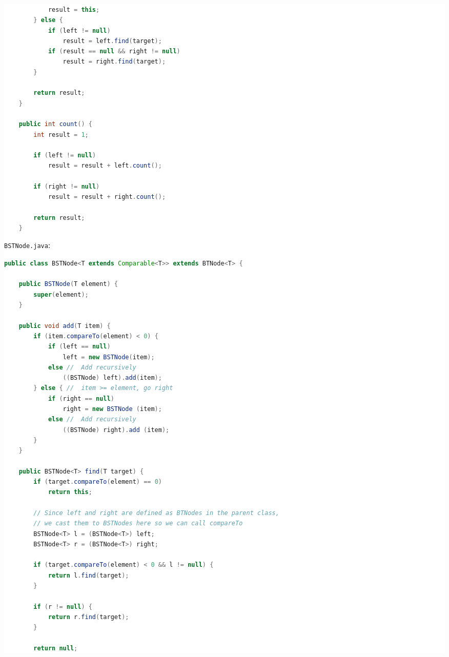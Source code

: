 ```java
            result = this;
        } else {
            if (left != null)
                result = left.find(target);
            if (result == null && right != null)
                result = right.find(target);
        }

        return result;
    }

    public int count() {
        int result = 1;

        if (left != null)
            result = result + left.count();

        if (right != null)
            result = result + right.count();

        return result;
    }
```

`BSTNode.java`:
```java
public class BSTNode<T extends Comparable<T>> extends BTNode<T> {

    public BSTNode(T element) {
        super(element);
    }

    public void add(T item) {
        if (item.compareTo(element) < 0) {
            if (left == null)
                left = new BSTNode(item);
            else //  Add recursively 
                ((BSTNode) left).add(item);
        } else { //  item >= element, go right
            if (right == null)
                right = new BSTNode (item);
            else //  Add recursively 
                ((BSTNode) right).add (item);
        }
    }

    public BSTNode<T> find(T target) {
        if (target.compareTo(element) == 0)
            return this;
            
        // Since left and right are defined as BTNodes in the parent class,
        // we cast them to BSTNodes here so we can call compareTo
        BSTNode<T> l = (BSTNode<T>) left;
        BSTNode<T> r = (BSTNode<T>) right;
        
        if (target.compareTo(element) < 0 && l != null) {
            return l.find(target);
        }
            
        if (r != null) {
            return r.find(target);
        }
        
        return null;
```